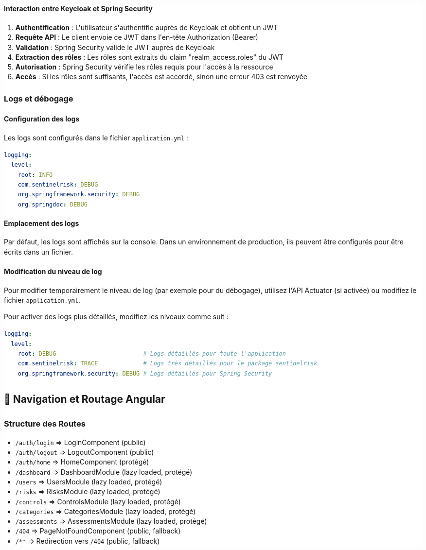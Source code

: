
#### Interaction entre Keycloak et Spring Security

1. **Authentification** : L'utilisateur s'authentifie auprès de Keycloak et obtient un JWT
2. **Requête API** : Le client envoie ce JWT dans l'en-tête Authorization (Bearer)
3. **Validation** : Spring Security valide le JWT auprès de Keycloak
4. **Extraction des rôles** : Les rôles sont extraits du claim "realm_access.roles" du JWT
5. **Autorisation** : Spring Security vérifie les rôles requis pour l'accès à la ressource
6. **Accès** : Si les rôles sont suffisants, l'accès est accordé, sinon une erreur 403 est renvoyée

### Logs et débogage

#### Configuration des logs

Les logs sont configurés dans le fichier `application.yml` :

```yaml
logging:
  level:
    root: INFO
    com.sentinelrisk: DEBUG
    org.springframework.security: DEBUG
    org.springdoc: DEBUG
```

#### Emplacement des logs

Par défaut, les logs sont affichés sur la console. Dans un environnement de production, ils peuvent être configurés pour être écrits dans un fichier.

#### Modification du niveau de log

Pour modifier temporairement le niveau de log (par exemple pour du débogage), utilisez l'API Actuator (si activée) ou modifiez le fichier `application.yml`.

Pour activer des logs plus détaillés, modifiez les niveaux comme suit :

```yaml
logging:
  level:
    root: DEBUG                         # Logs détaillés pour toute l'application
    com.sentinelrisk: TRACE             # Logs très détaillés pour le package sentinelrisk
    org.springframework.security: DEBUG # Logs détaillés pour Spring Security
```

## 📄 Navigation et Routage Angular

### Structure des Routes
- `/auth/login`        => LoginComponent (public)
- `/auth/logout`       => LogoutComponent (public)
- `/auth/home`         => HomeComponent (protégé)
- `/dashboard`         => DashboardModule (lazy loaded, protégé)
- `/users`             => UsersModule (lazy loaded, protégé)
- `/risks`             => RisksModule (lazy loaded, protégé)
- `/controls`          => ControlsModule (lazy loaded, protégé)
- `/categories`        => CategoriesModule (lazy loaded, protégé)
- `/assessments`       => AssessmentsModule (lazy loaded, protégé)
- `/404`               => PageNotFoundComponent (public, fallback)
- `/**`                => Redirection vers `/404` (public, fallback)
